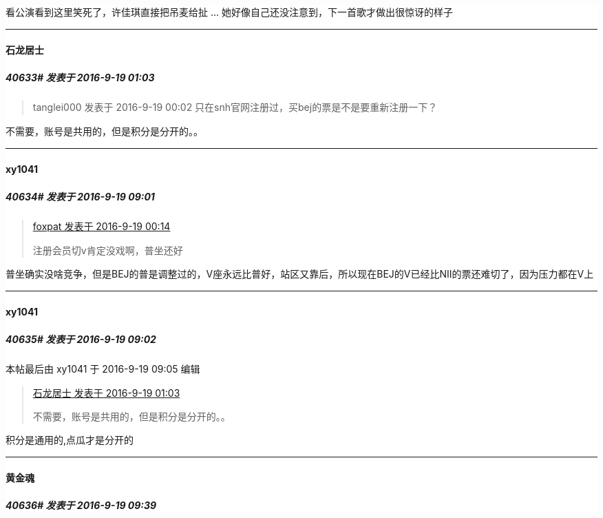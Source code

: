 看公演看到这里笑死了，许佳琪直接把吊麦给扯 ...</blockquote>
她好像自己还没注意到，下一首歌才做出很惊讶的样子







*****

####  石龙居士  
##### 40633#       发表于 2016-9-19 01:03



<blockquote>tanglei000 发表于 2016-9-19 00:02
只在snh官网注册过，买bej的票是不是要重新注册一下？</blockquote>
不需要，账号是共用的，但是积分是分开的。。







*****

####  xy1041  
##### 40634#       发表于 2016-9-19 09:01



<blockquote><a href="httphttps://bbs.saraba1st.com/2b/forum.php?mod=redirect&amp;goto=findpost&amp;pid=33619698&amp;ptid=1105387" target="_blank">foxpat 发表于 2016-9-19 00:14</a>

注册会员切v肯定没戏啊，普坐还好</blockquote>
普坐确实没啥竞争，但是BEJ的普是调整过的，V座永远比普好，站区又靠后，所以现在BEJ的V已经比NII的票还难切了，因为压力都在V上







*****

####  xy1041  
##### 40635#       发表于 2016-9-19 09:02



 本帖最后由 xy1041 于 2016-9-19 09:05 编辑 
<blockquote><a href="httphttps://bbs.saraba1st.com/2b/forum.php?mod=redirect&amp;goto=findpost&amp;pid=33619892&amp;ptid=1105387" target="_blank">石龙居士 发表于 2016-9-19 01:03</a>

不需要，账号是共用的，但是积分是分开的。。</blockquote>
积分是通用的,点瓜才是分开的







*****

####  黄金魂  
##### 40636#       发表于 2016-9-19 09:39
